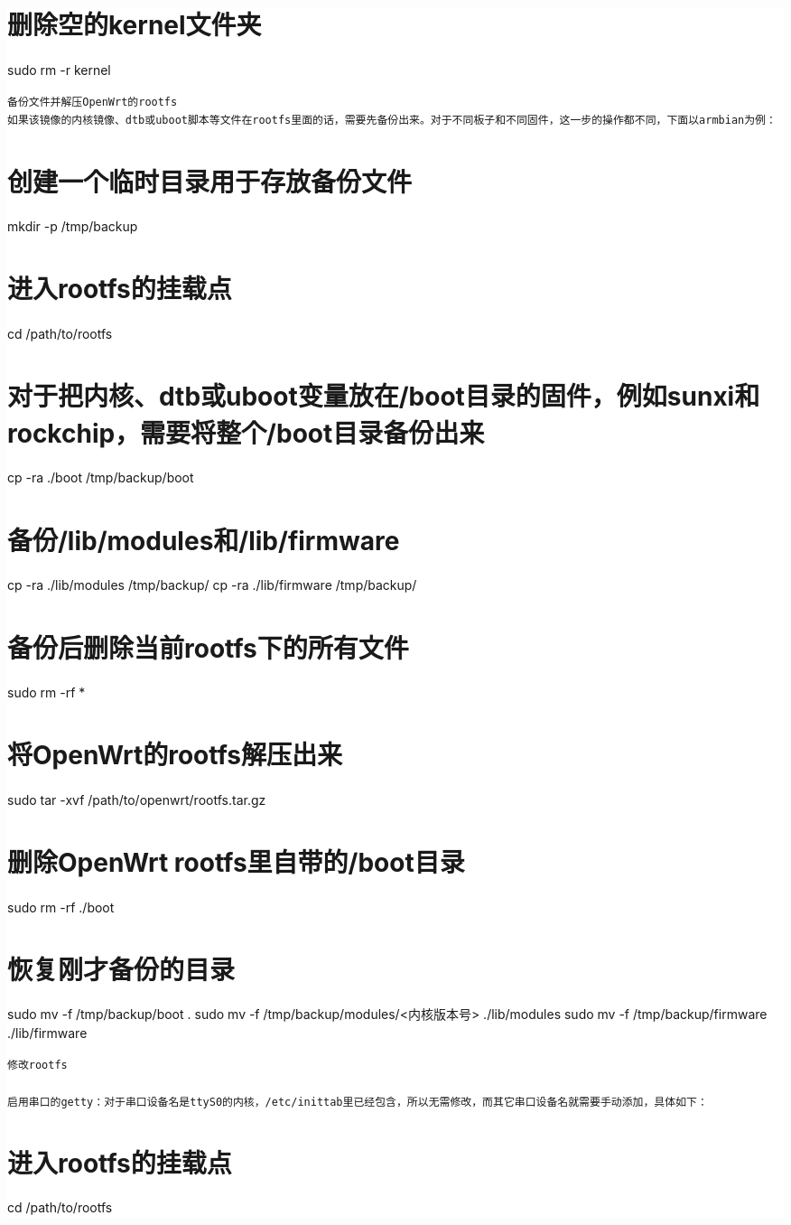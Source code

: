 # 删除空的kernel文件夹
sudo rm -r kernel

    备份文件并解压OpenWrt的rootfs
    如果该镜像的内核镜像、dtb或uboot脚本等文件在rootfs里面的话，需要先备份出来。对于不同板子和不同固件，这一步的操作都不同，下面以armbian为例：

# 创建一个临时目录用于存放备份文件
mkdir -p /tmp/backup

# 进入rootfs的挂载点
cd /path/to/rootfs

# 对于把内核、dtb或uboot变量放在/boot目录的固件，例如sunxi和rockchip，需要将整个/boot目录备份出来
cp -ra ./boot /tmp/backup/boot

# 备份/lib/modules和/lib/firmware
cp -ra ./lib/modules /tmp/backup/
cp -ra ./lib/firmware /tmp/backup/

# 备份后删除当前rootfs下的所有文件
sudo rm -rf *

# 将OpenWrt的rootfs解压出来
sudo tar -xvf /path/to/openwrt/rootfs.tar.gz

# 删除OpenWrt rootfs里自带的/boot目录
sudo rm -rf ./boot

# 恢复刚才备份的目录
sudo mv -f /tmp/backup/boot .
sudo mv -f /tmp/backup/modules/<内核版本号> ./lib/modules
sudo mv -f /tmp/backup/firmware ./lib/firmware

    修改rootfs

    启用串口的getty：对于串口设备名是ttyS0的内核，/etc/inittab里已经包含，所以无需修改，而其它串口设备名就需要手动添加，具体如下：

# 进入rootfs的挂载点
cd /path/to/rootfs
